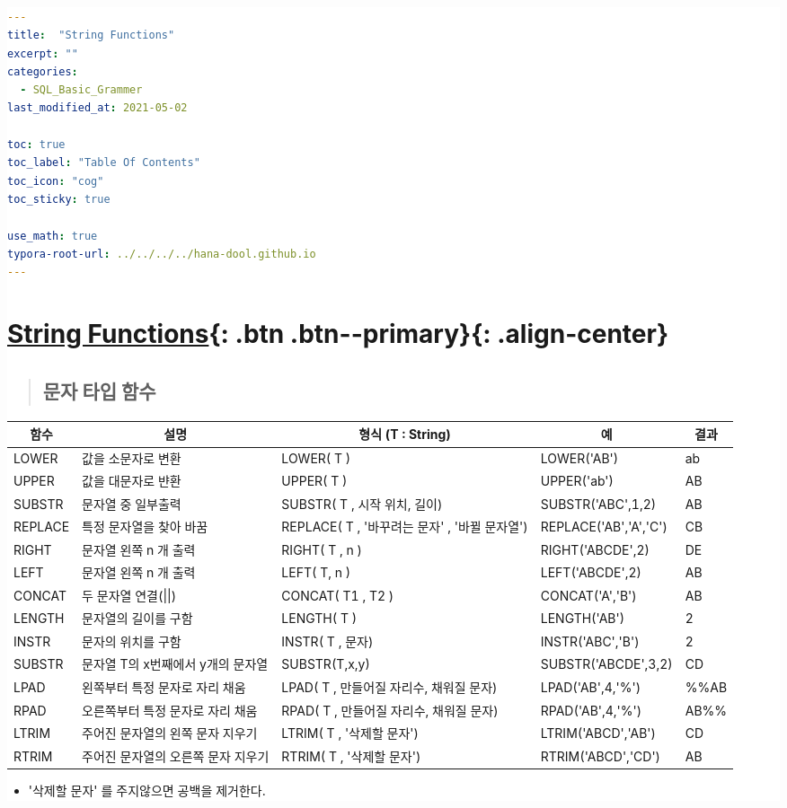 ```yaml
---
title:  "String Functions"
excerpt: ""
categories:
  - SQL_Basic_Grammer
last_modified_at: 2021-05-02

toc: true
toc_label: "Table Of Contents"
toc_icon: "cog"
toc_sticky: true

use_math: true
typora-root-url: ../../../../hana-dool.github.io
---
```


# [String Functions](#link){: .btn .btn--primary}{: .align-center}

> ## 문자 타입 함수

| 함수    | 설명                               | 형식 (T : String)                              | 예                    | 결과 |
| ------- | ---------------------------------- | ---------------------------------------------- | --------------------- | ---- |
| LOWER   | 값을 소문자로 변환                 | LOWER( T )                                     | LOWER('AB')           | ab   |
| UPPER   | 값을 대문자로 뱐환                 | UPPER( T )                                     | UPPER('ab')           | AB   |
| SUBSTR  | 문자열 중 일부출력                 | SUBSTR( T , 시작 위치, 길이)                   | SUBSTR('ABC',1,2)     | AB   |
| REPLACE | 특정 문자열을 찾아 바꿈            | REPLACE( T  , '바꾸려는 문자' , '바뀔 문자열') | REPLACE('AB','A','C') | CB   |
| RIGHT   | 문자열 왼쪽 n 개 출력              | RIGHT( T , n )                                 | RIGHT('ABCDE',2)      | DE   |
| LEFT    | 문자열 왼쪽 n 개 출력              | LEFT( T, n )                                   | LEFT('ABCDE',2)       | AB   |
| CONCAT  | 두 문자열 연결(\|\|)               | CONCAT( T1 ,  T2 )                             | CONCAT('A','B')       | AB   |
| LENGTH  | 문자열의 길이를 구함               | LENGTH( T )                                    | LENGTH('AB')          | 2    |
| INSTR   | 문자의 위치를 구함                 | INSTR( T  , 문자)                              | INSTR('ABC','B')      | 2    |
| SUBSTR  | 문자열 T의 x번째에서 y개의 문자열  | SUBSTR(T,x,y)                                  | SUBSTR('ABCDE',3,2)   | CD   |
| LPAD    | 왼쪽부터 특정 문자로 자리 채움     | LPAD( T  , 만들어질 자리수, 채워질 문자)       | LPAD('AB',4,'%')      | %%AB |
| RPAD    | 오른쪽부터 특정 문자로 자리 채움   | RPAD( T  , 만들어질 자리수, 채워질 문자)       | RPAD('AB',4,'%')      | AB%% |
| LTRIM   | 주어진 문자열의 왼쪽 문자 지우기   | LTRIM( T  , '삭제할 문자')                     | LTRIM('ABCD','AB')    | CD   |
| RTRIM   | 주어진 문자열의 오른쪽 문자 지우기 | RTRIM( T  , '삭제할 문자')                     | RTRIM('ABCD','CD')    | AB   |

- '삭제할 문자' 를 주지않으면 공백을 제거한다.
